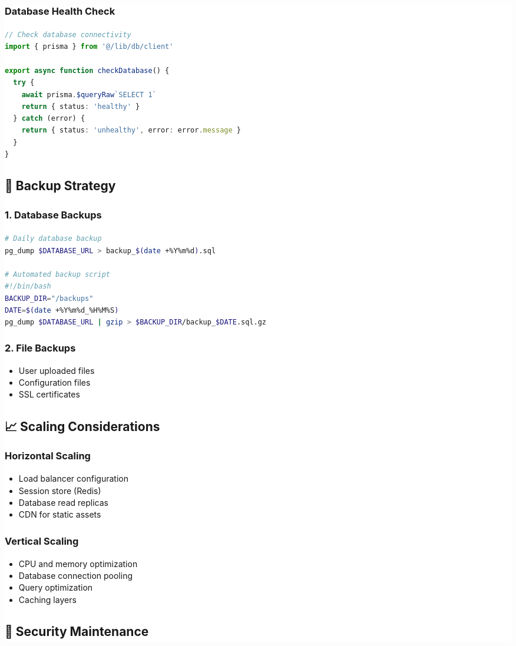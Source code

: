 ### Database Health Check
```typescript
// Check database connectivity
import { prisma } from '@/lib/db/client'

export async function checkDatabase() {
  try {
    await prisma.$queryRaw`SELECT 1`
    return { status: 'healthy' }
  } catch (error) {
    return { status: 'unhealthy', error: error.message }
  }
}
```

## 🔄 Backup Strategy

### 1. Database Backups
```bash
# Daily database backup
pg_dump $DATABASE_URL > backup_$(date +%Y%m%d).sql

# Automated backup script
#!/bin/bash
BACKUP_DIR="/backups"
DATE=$(date +%Y%m%d_%H%M%S)
pg_dump $DATABASE_URL | gzip > $BACKUP_DIR/backup_$DATE.sql.gz
```

### 2. File Backups
- User uploaded files
- Configuration files
- SSL certificates

## 📈 Scaling Considerations

### Horizontal Scaling
- Load balancer configuration
- Session store (Redis)
- Database read replicas
- CDN for static assets

### Vertical Scaling
- CPU and memory optimization
- Database connection pooling
- Query optimization
- Caching layers

## 🔐 Security Maintenance
